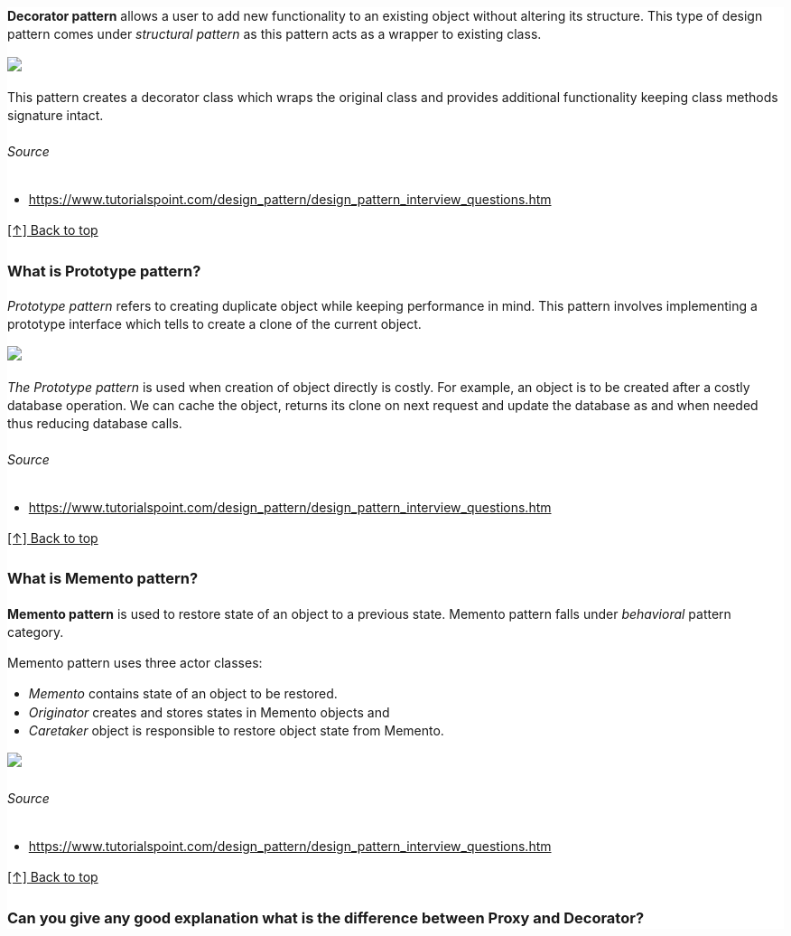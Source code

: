 **Decorator pattern** allows a user to add new functionality to an existing object without altering its structure. This type of design pattern comes under *structural pattern* as this pattern acts as a wrapper to existing class.

<div class="text-center">
<img src="https://www.codeproject.com/KB/architecture/468951/DecoratorDesignPatternExample.gif" class="image-fluid"/>
</div>

This pattern creates a decorator class which wraps the original class and provides additional functionality keeping class methods signature intact.

###### Source

* https://www.tutorialspoint.com/design_pattern/design_pattern_interview_questions.htm

[[↑] Back to top](#Design-Patterns)
### What is Prototype pattern?

*Prototype pattern* refers to creating duplicate object while keeping performance in mind. This pattern involves implementing a prototype interface which tells to create a clone of the current object.

<img src="https://cppcodetips.files.wordpress.com/2014/11/prototypepattern.png?w=640&h=388f" class="image-fluid center"/>

*The Prototype pattern* is used when creation of object directly is costly. For example, an object is to be created after a costly database operation. We can cache the object, returns its clone on next request and update the database as and when needed thus reducing database calls.

###### Source

* https://www.tutorialspoint.com/design_pattern/design_pattern_interview_questions.htm

[[↑] Back to top](#Design-Patterns)
### What is Memento pattern?

**Memento pattern** is used to restore state of an object to a previous state. Memento pattern falls under _behavioral_ pattern category.

Memento pattern uses three actor classes:
* _Memento_ contains state of an object to be restored. 
* _Originator_ creates and stores states in Memento objects and 
* _Caretaker_ object is responsible to restore object state from Memento.

<div class="text-center">
<img src="https://upload.wikimedia.org/wikipedia/commons/3/38/W3sDesign_Memento_Design_Pattern_UML.jpg" class="img-fluid"/>
</div>


###### Source

* https://www.tutorialspoint.com/design_pattern/design_pattern_interview_questions.htm

[[↑] Back to top](#Design-Patterns)
### Can you give any good explanation what is the difference between Proxy and Decorator?
